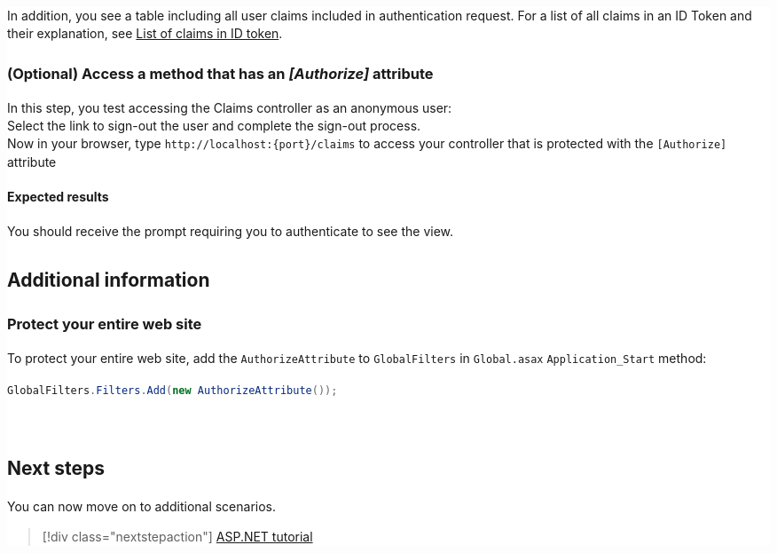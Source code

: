 In addition, you see a table including all user claims included in authentication request. For a list of all claims in an ID Token and their explanation, see [List of claims in ID token](https://docs.microsoft.com/azure/active-directory/develop/active-directory-token-and-claims).

### (Optional) Access a method that has an *[Authorize]* attribute

In this step, you test accessing the Claims controller as an anonymous user:<br/>
Select the link to sign-out the user and complete the sign-out process.<br/>
Now in your browser, type `http://localhost:{port}/claims` to access your controller that is protected with the `[Authorize]` attribute

#### Expected results

You should receive the prompt requiring you to authenticate to see the view.

## Additional information


### Protect your entire web site

To protect your entire web site, add the `AuthorizeAttribute` to `GlobalFilters` in `Global.asax` `Application_Start` method:

```csharp
GlobalFilters.Filters.Add(new AuthorizeAttribute());
```


<div></div>
<br/>



## Next steps

You can now move on to additional scenarios.

> [!div class="nextstepaction"]
> [ASP.NET tutorial](https://docs.microsoft.com/azure/active-directory/develop/tutorial-v2-asp-webapp)
